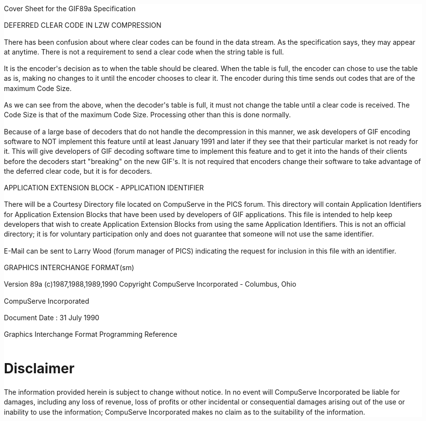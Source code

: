 Cover Sheet for the GIF89a Specification

DEFERRED CLEAR CODE IN LZW COMPRESSION

There has been confusion about where clear codes can be found in the data stream.
As the specification says, they may appear at anytime.
There is not a requirement to send a clear code when the string table is full.

It is the encoder's decision as to when the table should be cleared.
When the table is full, the encoder can chose to use the table as is,
making no changes to it until the encoder chooses to clear it.
The encoder during this time sends out codes that are of the maximum Code Size.

As we can see from the above, when the decoder's table is full,
it must not change the table until a clear code is received.
The Code Size is that of the maximum Code Size.
Processing other than this is done normally.

Because of a large base of decoders that do not handle the decompression in this manner,
we ask developers of GIF encoding software to NOT implement this feature until at least January 1991 and later
if they see that their particular market is not ready for it.
This will give developers of GIF decoding software time to implement this feature and
to get it into the hands of their clients before the decoders start "breaking" on the new GIF's.
It is not required that encoders change their software to take advantage of the deferred clear code, but it is for decoders.

APPLICATION EXTENSION BLOCK - APPLICATION IDENTIFIER

There will be a Courtesy Directory file located on CompuServe in the PICS forum.
This directory will contain Application Identifiers for Application Extension Blocks that have been used by developers of GIF applications.
This file is intended to help keep developers that wish to create Application Extension Blocks from using the same Application Identifiers.
This is not an official directory; it is for voluntary participation only and does not guarantee that someone will not use the same identifier.

E-Mail can be sent to Larry Wood (forum manager of PICS) indicating the request for inclusion in this file with an identifier.


GRAPHICS INTERCHANGE FORMAT(sm)

Version 89a (c)1987,1988,1989,1990 Copyright CompuServe Incorporated - Columbus, Ohio

CompuServe Incorporated

Document Date : 31 July 1990

Graphics Interchange Format Programming Reference

# Disclaimer

The information provided herein is subject to change without notice.
In no event will CompuServe Incorporated be liable for damages, including any loss of revenue,
loss of profits or other incidental or consequential damages arising out of the use or inability to use the information;
CompuServe Incorporated makes no claim as to the suitability of the information.
